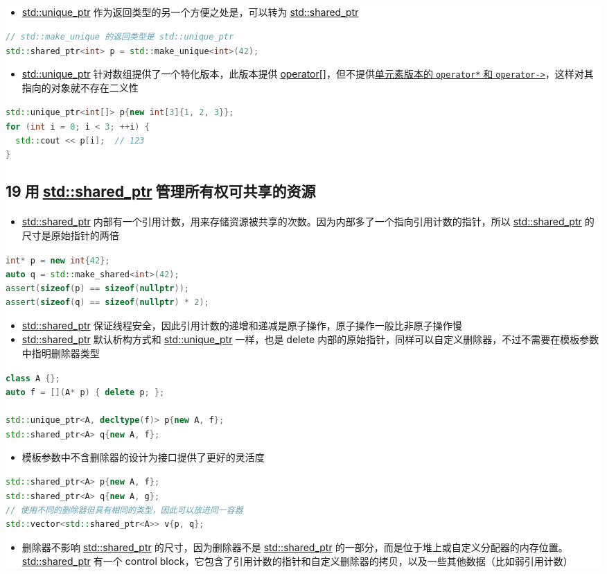 * [std::unique_ptr](https://en.cppreference.com/w/cpp/memory/unique_ptr) 作为返回类型的另一个方便之处是，可以转为 [std::shared_ptr](https://en.cppreference.com/w/cpp/memory/shared_ptr)

```cpp
// std::make_unique 的返回类型是 std::unique_ptr
std::shared_ptr<int> p = std::make_unique<int>(42);
```

* [std::unique_ptr](https://en.cppreference.com/w/cpp/memory/unique_ptr) 针对数组提供了一个特化版本，此版本提供 [operator[]](https://en.cppreference.com/w/cpp/memory/unique_ptr/operator_at)，但不提供[单元素版本的 `operator*` 和 `operator->`](https://en.cppreference.com/w/cpp/memory/unique_ptr/operator*)，这样对其指向的对象就不存在二义性

```cpp
std::unique_ptr<int[]> p{new int[3]{1, 2, 3}};
for (int i = 0; i < 3; ++i) {
  std::cout << p[i];  // 123
}
```

## 19 用 [std::shared_ptr](https://en.cppreference.com/w/cpp/memory/shared_ptr) 管理所有权可共享的资源

* [std::shared_ptr](https://en.cppreference.com/w/cpp/memory/shared_ptr) 内部有一个引用计数，用来存储资源被共享的次数。因为内部多了一个指向引用计数的指针，所以 [std::shared_ptr](https://en.cppreference.com/w/cpp/memory/shared_ptr) 的尺寸是原始指针的两倍

```cpp
int* p = new int{42};
auto q = std::make_shared<int>(42);
assert(sizeof(p) == sizeof(nullptr));
assert(sizeof(q) == sizeof(nullptr) * 2);
```

* [std::shared_ptr](https://en.cppreference.com/w/cpp/memory/shared_ptr) 保证线程安全，因此引用计数的递增和递减是原子操作，原子操作一般比非原子操作慢
* [std::shared_ptr](https://en.cppreference.com/w/cpp/memory/shared_ptr) 默认析构方式和 [std::unique_ptr](https://en.cppreference.com/w/cpp/memory/unique_ptr) 一样，也是 delete 内部的原始指针，同样可以自定义删除器，不过不需要在模板参数中指明删除器类型

```cpp
class A {};
auto f = [](A* p) { delete p; };

std::unique_ptr<A, decltype(f)> p{new A, f};
std::shared_ptr<A> q{new A, f};
```

* 模板参数中不含删除器的设计为接口提供了更好的灵活度

```cpp
std::shared_ptr<A> p{new A, f};
std::shared_ptr<A> q{new A, g};
// 使用不同的删除器但具有相同的类型，因此可以放进同一容器
std::vector<std::shared_ptr<A>> v{p, q};
```

* 删除器不影响 [std::shared_ptr](https://en.cppreference.com/w/cpp/memory/shared_ptr) 的尺寸，因为删除器不是 [std::shared_ptr](https://en.cppreference.com/w/cpp/memory/shared_ptr) 的一部分，而是位于堆上或自定义分配器的内存位置。[std::shared_ptr](https://en.cppreference.com/w/cpp/memory/shared_ptr) 有一个 control block，它包含了引用计数的指针和自定义删除器的拷贝，以及一些其他数据（比如弱引用计数）
